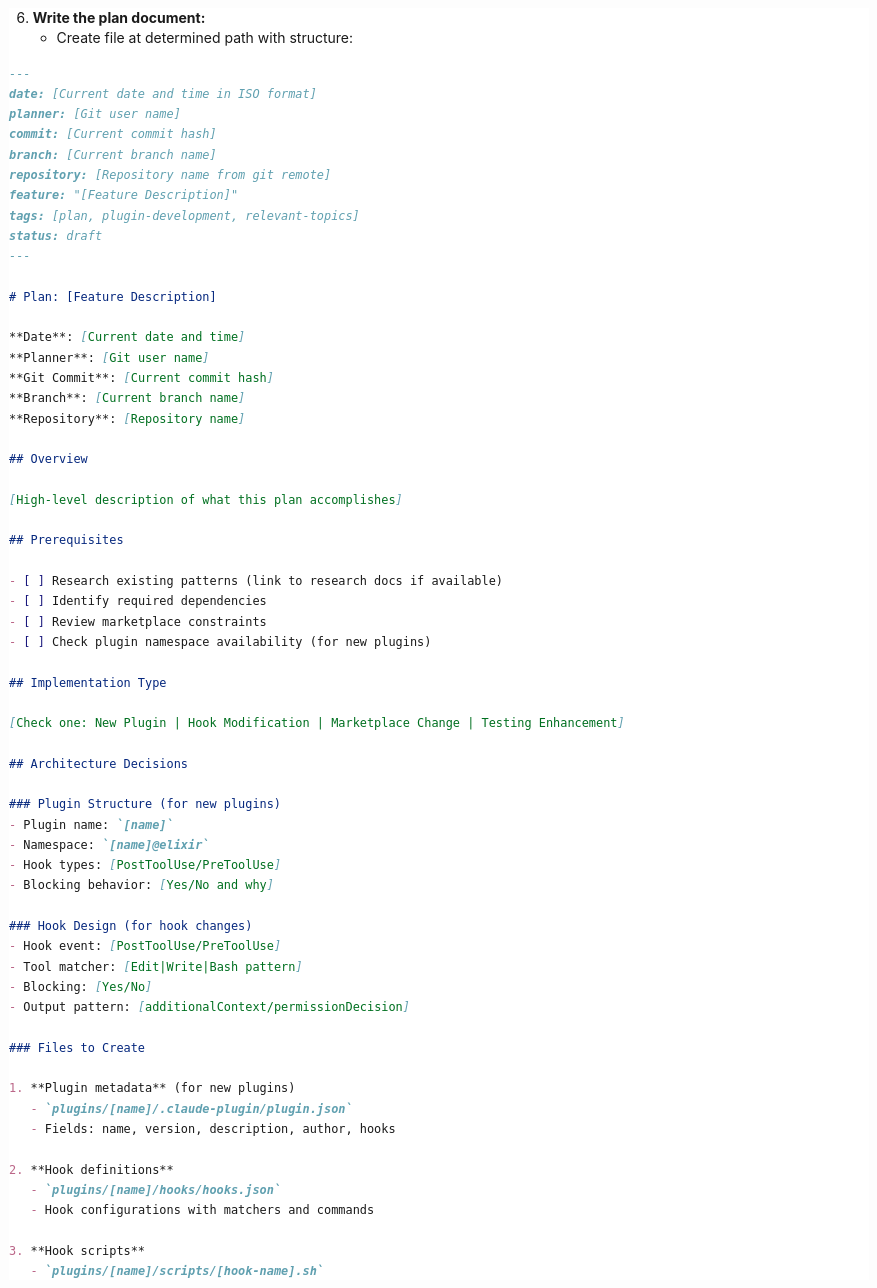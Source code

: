 6. **Write the plan document:**
   - Create file at determined path with structure:

```markdown
---
date: [Current date and time in ISO format]
planner: [Git user name]
commit: [Current commit hash]
branch: [Current branch name]
repository: [Repository name from git remote]
feature: "[Feature Description]"
tags: [plan, plugin-development, relevant-topics]
status: draft
---

# Plan: [Feature Description]

**Date**: [Current date and time]
**Planner**: [Git user name]
**Git Commit**: [Current commit hash]
**Branch**: [Current branch name]
**Repository**: [Repository name]

## Overview

[High-level description of what this plan accomplishes]

## Prerequisites

- [ ] Research existing patterns (link to research docs if available)
- [ ] Identify required dependencies
- [ ] Review marketplace constraints
- [ ] Check plugin namespace availability (for new plugins)

## Implementation Type

[Check one: New Plugin | Hook Modification | Marketplace Change | Testing Enhancement]

## Architecture Decisions

### Plugin Structure (for new plugins)
- Plugin name: `[name]`
- Namespace: `[name]@elixir`
- Hook types: [PostToolUse/PreToolUse]
- Blocking behavior: [Yes/No and why]

### Hook Design (for hook changes)
- Hook event: [PostToolUse/PreToolUse]
- Tool matcher: [Edit|Write|Bash pattern]
- Blocking: [Yes/No]
- Output pattern: [additionalContext/permissionDecision]

### Files to Create

1. **Plugin metadata** (for new plugins)
   - `plugins/[name]/.claude-plugin/plugin.json`
   - Fields: name, version, description, author, hooks

2. **Hook definitions**
   - `plugins/[name]/hooks/hooks.json`
   - Hook configurations with matchers and commands

3. **Hook scripts**
   - `plugins/[name]/scripts/[hook-name].sh`
```